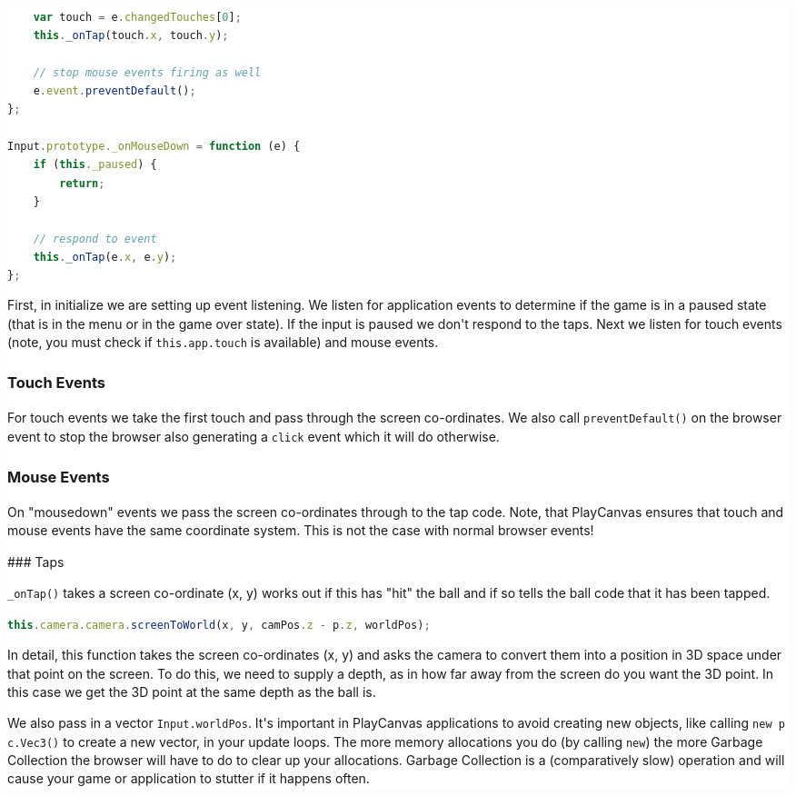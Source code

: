 ```javascript
    var touch = e.changedTouches[0];
    this._onTap(touch.x, touch.y);

    // stop mouse events firing as well
    e.event.preventDefault();
};

Input.prototype._onMouseDown = function (e) {
    if (this._paused) {
        return;
    }

    // respond to event
    this._onTap(e.x, e.y);
};
```

First, in initialize we are setting up event listening. We listen for application events to determine if the game is in a paused state (that is in the menu or in the game over state). If the input is paused we don't respond to the taps. Next we listen for touch events (note, you must check if `this.app.touch` is available) and mouse events.

### Touch Events

For touch events we take the first touch and pass through the screen co-ordinates. We also call `preventDefault()` on the browser event to stop the browser also generating a `click` event which it will do otherwise.

### Mouse Events

On "mousedown" events we pass the screen co-ordinates through to the tap code. Note, that PlayCanvas ensures that touch and mouse events have the same coordinate system. This is not the case with normal browser events!

### Taps

`_onTap()` takes a screen co-ordinate (x, y) works out if this has "hit" the ball and if so tells the ball code that it has been tapped.

```javascript
this.camera.camera.screenToWorld(x, y, camPos.z - p.z, worldPos);
```

In detail, this function takes the screen co-ordinates (x, y) and asks the camera to convert them into a position in 3D space under that point on the screen. To do this, we need to supply a depth, as in how far away from the screen do you want the 3D point. In this case we get the 3D point at the same depth as the ball is.

We also pass in a vector `Input.worldPos`. It's important in PlayCanvas applications to avoid creating new objects, like calling `new pc.Vec3()` to create a new vector, in your update loops. The more memory allocations you do (by calling `new`) the more Garbage Collection the browser will have to do to clear up your allocations. Garbage Collection is a (comparatively slow) operation and will cause your game or application to stutter if it happens often.


[1]: /tutorials/keepyup-part-one/
[2]: /tutorials/keepyup-part-two/
[3]: /tutorials/keepyup-part-four/
[4]: https://playcanvas.com/project/406050